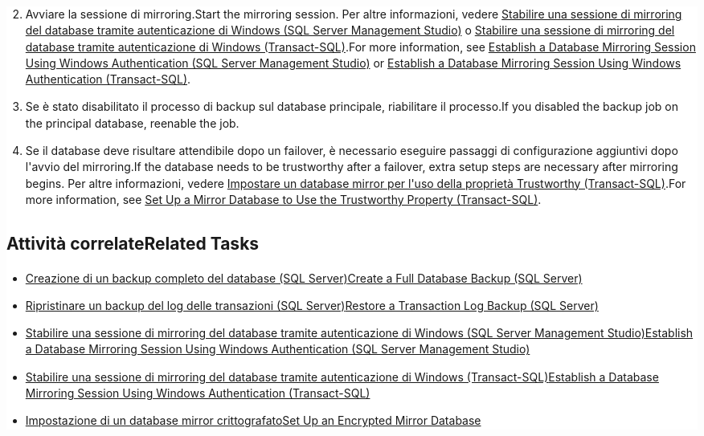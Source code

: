 2.  <span data-ttu-id="d49b8-196">Avviare la sessione di mirroring.</span><span class="sxs-lookup"><span data-stu-id="d49b8-196">Start the mirroring session.</span></span> <span data-ttu-id="d49b8-197">Per altre informazioni, vedere [Stabilire una sessione di mirroring del database tramite autenticazione di Windows &#40;SQL Server Management Studio&#41;](establish-database-mirroring-session-windows-authentication.md) o [Stabilire una sessione di mirroring del database tramite autenticazione di Windows &#40;Transact-SQL&#41;](database-mirroring-establish-session-windows-authentication.md).</span><span class="sxs-lookup"><span data-stu-id="d49b8-197">For more information, see [Establish a Database Mirroring Session Using Windows Authentication &#40;SQL Server Management Studio&#41;](establish-database-mirroring-session-windows-authentication.md) or [Establish a Database Mirroring Session Using Windows Authentication &#40;Transact-SQL&#41;](database-mirroring-establish-session-windows-authentication.md).</span></span>  
  
3.  <span data-ttu-id="d49b8-198">Se è stato disabilitato il processo di backup sul database principale, riabilitare il processo.</span><span class="sxs-lookup"><span data-stu-id="d49b8-198">If you disabled the backup job on the principal database, reenable the job.</span></span>  
  
4.  <span data-ttu-id="d49b8-199">Se il database deve risultare attendibile dopo un failover, è necessario eseguire passaggi di configurazione aggiuntivi dopo l'avvio del mirroring.</span><span class="sxs-lookup"><span data-stu-id="d49b8-199">If the database needs to be trustworthy after a failover, extra setup steps are necessary after mirroring begins.</span></span> <span data-ttu-id="d49b8-200">Per altre informazioni, vedere [Impostare un database mirror per l'uso della proprietà Trustworthy &#40;Transact-SQL&#41;](set-up-a-mirror-database-to-use-the-trustworthy-property-transact-sql.md).</span><span class="sxs-lookup"><span data-stu-id="d49b8-200">For more information, see [Set Up a Mirror Database to Use the Trustworthy Property &#40;Transact-SQL&#41;](set-up-a-mirror-database-to-use-the-trustworthy-property-transact-sql.md).</span></span>  
  
##  <a name="related-tasks"></a><a name="RelatedTasks"></a> <span data-ttu-id="d49b8-201">Attività correlate</span><span class="sxs-lookup"><span data-stu-id="d49b8-201">Related Tasks</span></span>  
  
-   [<span data-ttu-id="d49b8-202">Creazione di un backup completo del database &#40;SQL Server&#41;</span><span class="sxs-lookup"><span data-stu-id="d49b8-202">Create a Full Database Backup &#40;SQL Server&#41;</span></span>](../../relational-databases/backup-restore/create-a-full-database-backup-sql-server.md)  
  
-   [<span data-ttu-id="d49b8-203">Ripristinare un backup del log delle transazioni &#40;SQL Server&#41;</span><span class="sxs-lookup"><span data-stu-id="d49b8-203">Restore a Transaction Log Backup &#40;SQL Server&#41;</span></span>](../../relational-databases/backup-restore/restore-a-transaction-log-backup-sql-server.md)  
  
-   [<span data-ttu-id="d49b8-204">Stabilire una sessione di mirroring del database tramite autenticazione di Windows &#40;SQL Server Management Studio&#41;</span><span class="sxs-lookup"><span data-stu-id="d49b8-204">Establish a Database Mirroring Session Using Windows Authentication &#40;SQL Server Management Studio&#41;</span></span>](establish-database-mirroring-session-windows-authentication.md)  
  
-   [<span data-ttu-id="d49b8-205">Stabilire una sessione di mirroring del database tramite autenticazione di Windows &#40;Transact-SQL&#41;</span><span class="sxs-lookup"><span data-stu-id="d49b8-205">Establish a Database Mirroring Session Using Windows Authentication &#40;Transact-SQL&#41;</span></span>](database-mirroring-establish-session-windows-authentication.md)  
  
-   [<span data-ttu-id="d49b8-206">Impostazione di un database mirror crittografato</span><span class="sxs-lookup"><span data-stu-id="d49b8-206">Set Up an Encrypted Mirror Database</span></span>](set-up-an-encrypted-mirror-database.md)  
  